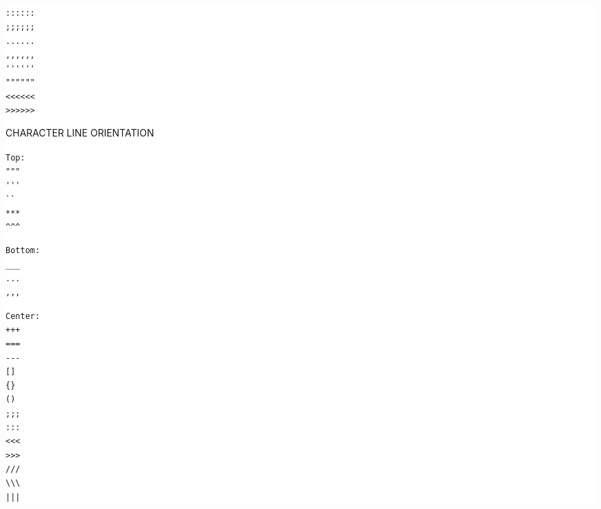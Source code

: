 ```
::::::
;;;;;;
......
,,,,,,
''''''
""""""
<<<<<<
>>>>>>
```

CHARACTER LINE ORIENTATION
```
Top:
"""
'''
``
***
^^^
```

```
Bottom:
___
...
,,,
```
```
Center:
+++
===
---
[]
{}
()
;;;
:::
<<<
>>>
///
\\\
|||
```

